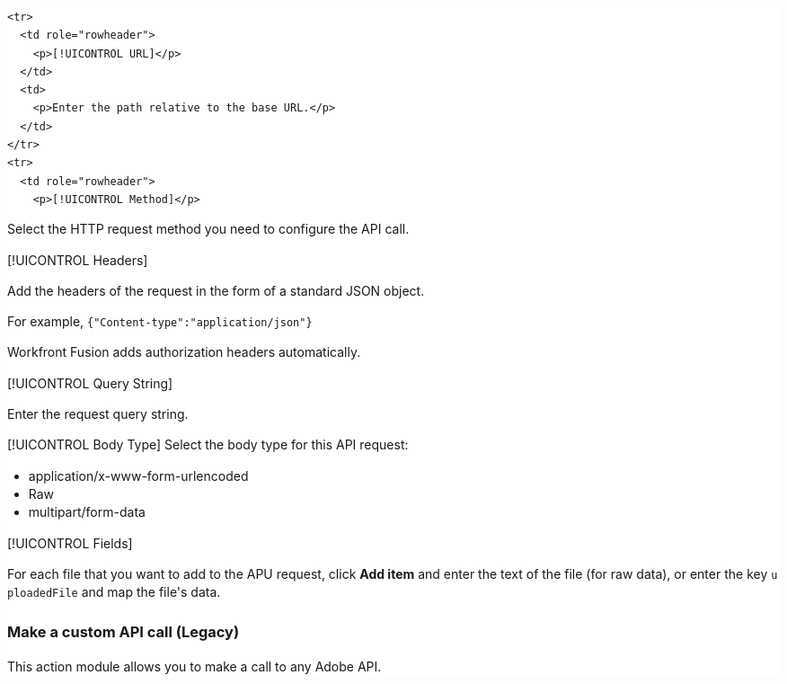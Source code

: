     <tr>
      <td role="rowheader">
        <p>[!UICONTROL URL]</p>
      </td>
      <td>
        <p>Enter the path relative to the base URL.</p>
      </td>
    </tr>
    <tr>
      <td role="rowheader">
        <p>[!UICONTROL Method]</p>
   <td> <p>Select the HTTP request method you need to configure the API call. </p> </td> 
      </td>
    </tr>
    <tr>
      <td role="rowheader">[!UICONTROL Headers]</td>
      <td>
        <p>Add the headers of the request in the form of a standard JSON object.</p>
        <p>For example, <code>{"Content-type":"application/json"}</code></p>
        <p>Workfront Fusion adds authorization headers automatically.</p>
      </td>
    </tr>
    <tr>
      <td role="rowheader">[!UICONTROL Query String]  </td>
      <td>
        <p>Enter the request query string.</p>
      </td>
    </tr>
    <tr>
      <td role="rowheader">[!UICONTROL Body Type]</td>
   <td> Select the body type for this API request:
   <ul>
   <li>application/x-www-form-urlencoded</li>
   <li>Raw</li>
   <li>multipart/form-data</li>
   </ul>
      </td>
    <tr>
      <td role="rowheader">[!UICONTROL Fields]  </td>
      <td>
        <p>For each file that you want to add to the APU request, click <b>Add item</b> and enter the text of the file (for raw data), or enter the key <code>uploadedFile</code> and map the file's data.</p>
      </td>
    </tr>
    </tr>
  </tbody>
</table>

### Make a custom API call (Legacy)

This action module allows you to make a call to any Adobe API.
